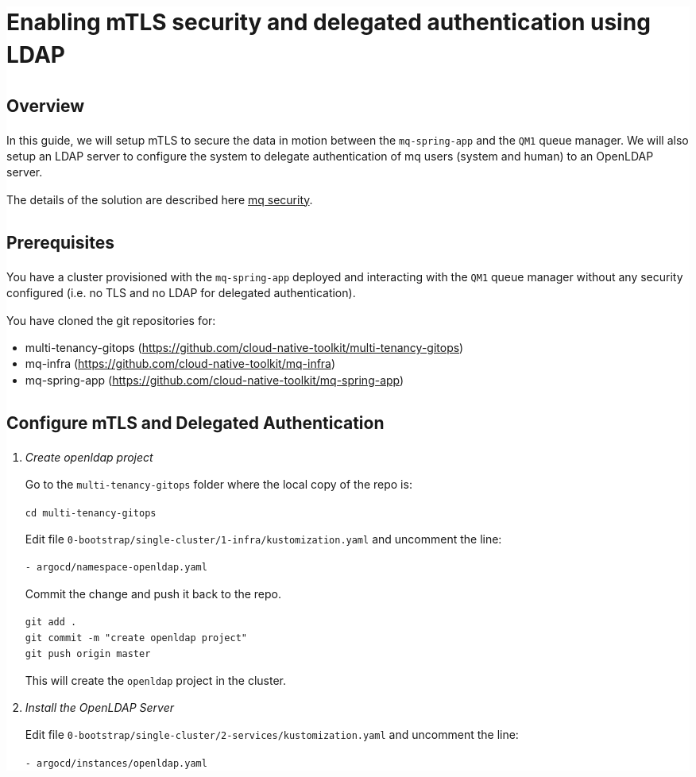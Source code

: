 # Enabling mTLS security and delegated authentication using LDAP




## Overview

In this guide, we will setup mTLS to secure the data in motion between the `mq-spring-app` and the `QM1` queue manager.
We will also setup an LDAP server to configure the system to delegate authentication of mq users (system and human) to an OpenLDAP server.

The details of the solution are described here [mq security](../information/mtls.md).

## Prerequisites

You have a cluster provisioned with the `mq-spring-app` deployed and interacting with the `QM1` queue manager without any security configured (i.e. no TLS and no LDAP for delegated authentication).

You have cloned the git repositories for:
* multi-tenancy-gitops (https://github.com/cloud-native-toolkit/multi-tenancy-gitops)
* mq-infra (https://github.com/cloud-native-toolkit/mq-infra)
* mq-spring-app (https://github.com/cloud-native-toolkit/mq-spring-app)

## Configure mTLS and Delegated Authentication

1. *Create openldap project*

    Go to the `multi-tenancy-gitops` folder where the local copy of the repo is:
    ```
    cd multi-tenancy-gitops
    ```
    Edit file `0-bootstrap/single-cluster/1-infra/kustomization.yaml` and uncomment the line:
    ```
    - argocd/namespace-openldap.yaml
    ```
    Commit the change and push it back to the repo.
    ```
    git add .
    git commit -m "create openldap project"
    git push origin master
    ```
    This will create the `openldap` project in the cluster.


2. *Install the OpenLDAP Server*

    Edit file `0-bootstrap/single-cluster/2-services/kustomization.yaml` and uncomment the line:
    ```
    - argocd/instances/openldap.yaml
    ```
